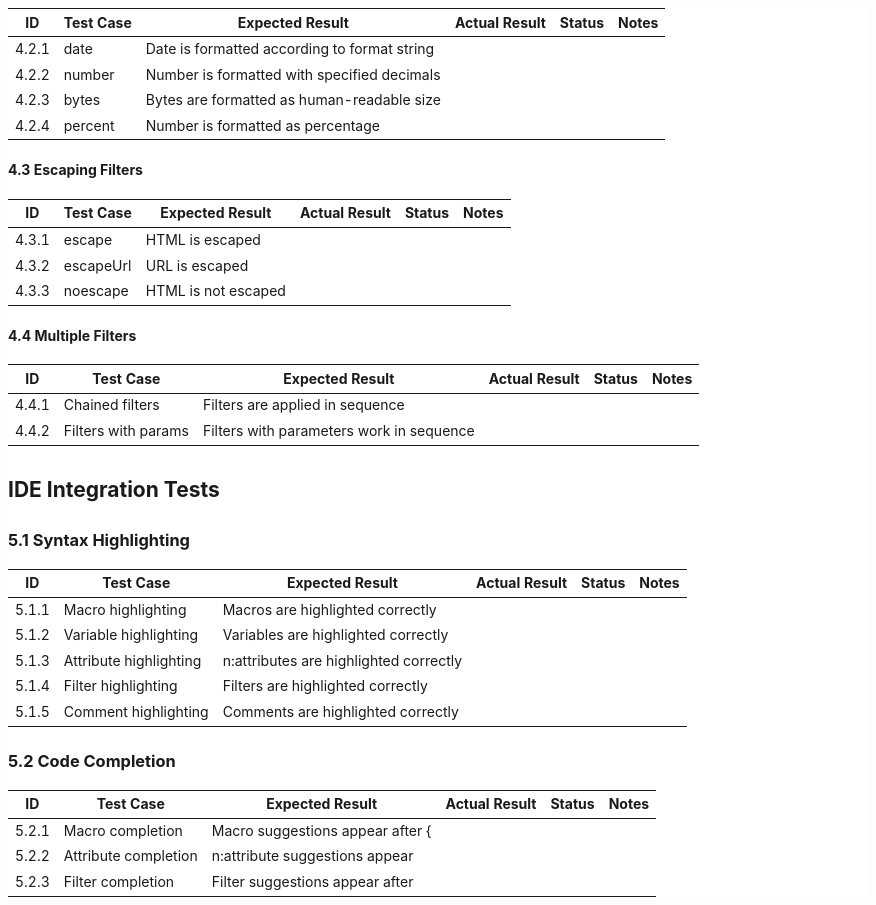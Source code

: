 | ID | Test Case | Expected Result | Actual Result | Status | Notes |
|----|-----------|-----------------|---------------|--------|-------|
| 4.2.1 | date | Date is formatted according to format string | | | |
| 4.2.2 | number | Number is formatted with specified decimals | | | |
| 4.2.3 | bytes | Bytes are formatted as human-readable size | | | |
| 4.2.4 | percent | Number is formatted as percentage | | | |

#### 4.3 Escaping Filters

| ID | Test Case | Expected Result | Actual Result | Status | Notes |
|----|-----------|-----------------|---------------|--------|-------|
| 4.3.1 | escape | HTML is escaped | | | |
| 4.3.2 | escapeUrl | URL is escaped | | | |
| 4.3.3 | noescape | HTML is not escaped | | | |

#### 4.4 Multiple Filters

| ID | Test Case | Expected Result | Actual Result | Status | Notes |
|----|-----------|-----------------|---------------|--------|-------|
| 4.4.1 | Chained filters | Filters are applied in sequence | | | |
| 4.4.2 | Filters with params | Filters with parameters work in sequence | | | |

## IDE Integration Tests

### 5.1 Syntax Highlighting

| ID | Test Case | Expected Result | Actual Result | Status | Notes |
|----|-----------|-----------------|---------------|--------|-------|
| 5.1.1 | Macro highlighting | Macros are highlighted correctly | | | |
| 5.1.2 | Variable highlighting | Variables are highlighted correctly | | | |
| 5.1.3 | Attribute highlighting | n:attributes are highlighted correctly | | | |
| 5.1.4 | Filter highlighting | Filters are highlighted correctly | | | |
| 5.1.5 | Comment highlighting | Comments are highlighted correctly | | | |

### 5.2 Code Completion

| ID | Test Case | Expected Result | Actual Result | Status | Notes |
|----|-----------|-----------------|---------------|--------|-------|
| 5.2.1 | Macro completion | Macro suggestions appear after { | | | |
| 5.2.2 | Attribute completion | n:attribute suggestions appear | | | |
| 5.2.3 | Filter completion | Filter suggestions appear after | | | | |
